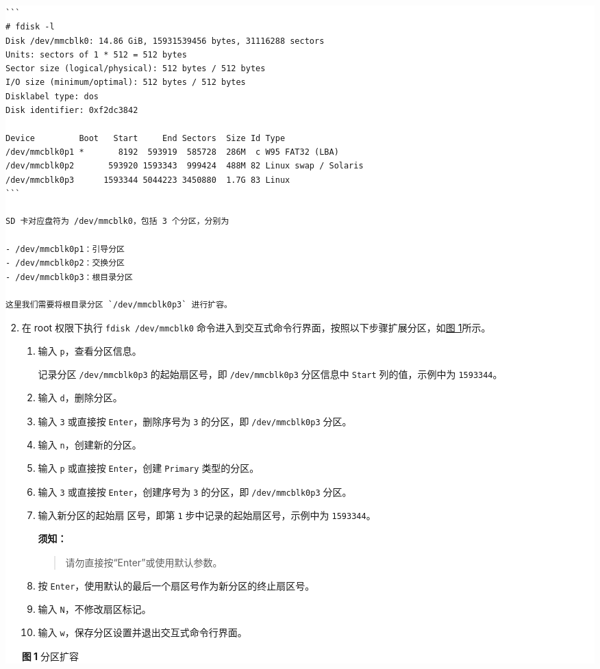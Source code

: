     ```
    # fdisk -l
    Disk /dev/mmcblk0: 14.86 GiB, 15931539456 bytes, 31116288 sectors
    Units: sectors of 1 * 512 = 512 bytes
    Sector size (logical/physical): 512 bytes / 512 bytes
    I/O size (minimum/optimal): 512 bytes / 512 bytes
    Disklabel type: dos
    Disk identifier: 0xf2dc3842

    Device         Boot   Start     End Sectors  Size Id Type
    /dev/mmcblk0p1 *       8192  593919  585728  286M  c W95 FAT32 (LBA)
    /dev/mmcblk0p2       593920 1593343  999424  488M 82 Linux swap / Solaris
    /dev/mmcblk0p3      1593344 5044223 3450880  1.7G 83 Linux
    ```

    SD 卡对应盘符为 /dev/mmcblk0，包括 3 个分区，分别为

    - /dev/mmcblk0p1：引导分区
    - /dev/mmcblk0p2：交换分区
    - /dev/mmcblk0p3：根目录分区

    这里我们需要将根目录分区 `/dev/mmcblk0p3` 进行扩容。

2. 在 root 权限下执行 `fdisk /dev/mmcblk0` 命令进入到交互式命令行界面，按照以下步骤扩展分区，如[图 1](#zh-cn_topic_0151920806_f6ff7658b349942ea87f4521c0256c315)所示。

    1. 输入 `p`，查看分区信息。

        记录分区 `/dev/mmcblk0p3` 的起始扇区号，即 `/dev/mmcblk0p3` 分区信息中 `Start` 列的值，示例中为 `1593344`。

    2. 输入 `d`，删除分区。
    3. 输入 `3` 或直接按 `Enter`，删除序号为 `3` 的分区，即 `/dev/mmcblk0p3` 分区。
    4. 输入 `n`，创建新的分区。
    5. 输入 `p` 或直接按 `Enter`，创建 `Primary` 类型的分区。
    6. 输入 `3` 或直接按 `Enter`，创建序号为 `3` 的分区，即 `/dev/mmcblk0p3` 分区。
    7. 输入新分区的起始扇  区号，即第 `1` 步中记录的起始扇区号，示例中为 `1593344`。
        <!-- TODO:链接 -->
        <!-- >![](./public_sys-resources/icon-notice.gif)  -->
        **须知：**
        >请勿直接按“Enter”或使用默认参数。

    8. 按 `Enter`，使用默认的最后一个扇区号作为新分区的终止扇区号。
    9. 输入 `N`，不修改扇区标记。
    10. 输入 `w`，保存分区设置并退出交互式命令行界面。

    **图 1**  分区扩容<a name="zh-cn_topic_0151920806_f6ff7658b349942ea87f4521c0256c315"></a>  
